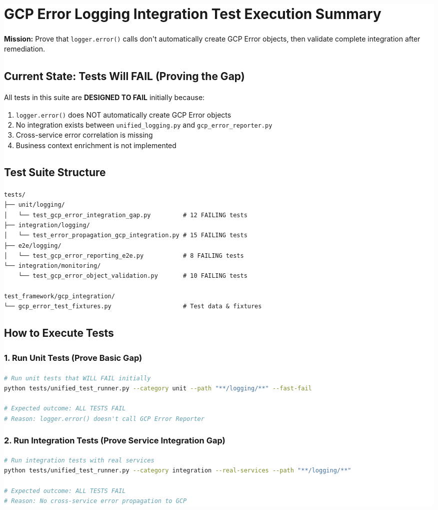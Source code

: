 # GCP Error Logging Integration Test Execution Summary

**Mission:** Prove that `logger.error()` calls don't automatically create GCP Error objects, then validate complete integration after remediation.

## Current State: Tests Will FAIL (Proving the Gap)

All tests in this suite are **DESIGNED TO FAIL** initially because:
1. `logger.error()` does NOT automatically create GCP Error objects  
2. No integration exists between `unified_logging.py` and `gcp_error_reporter.py`
3. Cross-service error correlation is missing
4. Business context enrichment is not implemented

## Test Suite Structure

```
tests/
├── unit/logging/
│   └── test_gcp_error_integration_gap.py         # 12 FAILING tests
├── integration/logging/
│   └── test_error_propagation_gcp_integration.py # 15 FAILING tests
├── e2e/logging/
│   └── test_gcp_error_reporting_e2e.py           # 8 FAILING tests
└── integration/monitoring/
    └── test_gcp_error_object_validation.py       # 10 FAILING tests

test_framework/gcp_integration/
└── gcp_error_test_fixtures.py                    # Test data & fixtures
```

## How to Execute Tests

### 1. Run Unit Tests (Prove Basic Gap)
```bash
# Run unit tests that WILL FAIL initially
python tests/unified_test_runner.py --category unit --path "**/logging/**" --fast-fail

# Expected outcome: ALL TESTS FAIL
# Reason: logger.error() doesn't call GCP Error Reporter
```

### 2. Run Integration Tests (Prove Service Integration Gap) 
```bash
# Run integration tests with real services
python tests/unified_test_runner.py --category integration --real-services --path "**/logging/**"

# Expected outcome: ALL TESTS FAIL  
# Reason: No cross-service error propagation to GCP
```

